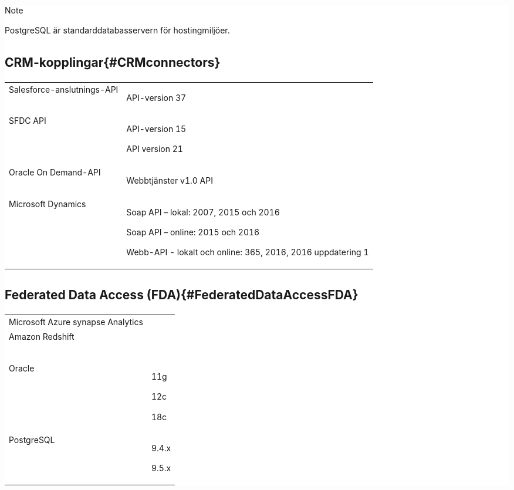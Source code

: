 >[!NOTE]
>
>PostgreSQL är standarddatabasservern för hostingmiljöer.

## CRM-kopplingar{#CRMconnectors}

<table>
<tbody>
<tr>
<td>Salesforce-anslutnings-API</td>
<td>
<p>API-version 37</p>
</td>
</tr>
<tr>
<td>SFDC API</td>
<td>
<p>API-version 15</p>
<p>API version 21</p>
</td>
</tr>
<tr><td>Oracle On Demand-API</td>
<td>
<p>Webbtjänster v1.0 API</p>
</td>
</tr>
<tr>
<td>Microsoft Dynamics</td>
<td>
<p>Soap API – lokal: 2007, 2015 och 2016</p>
<p>Soap API – online: 2015 och 2016</p>
<p>Webb-API - lokalt och online: 365, 2016, 2016 uppdatering 1</p>
</td>
</tr>
</tbody>
</table>

## Federated Data Access (FDA){#FederatedDataAccessFDA}

<table>
<tbody>
<tr>
<td>Microsoft Azure synapse Analytics</td>
<td> </td>
</tr>
<tr>
<td>Amazon Redshift</td>
<td><p> </p>
</td>
</tr>
<tr>
<td>Oracle</td>
<td>
<p>11g</p>
<p>12c</p>
<p>18c</p>
</td>
</tr>
<tr>
<td>PostgreSQL</td>
<td>
<p>9.4.x</p>
<p>9.5.x</p>